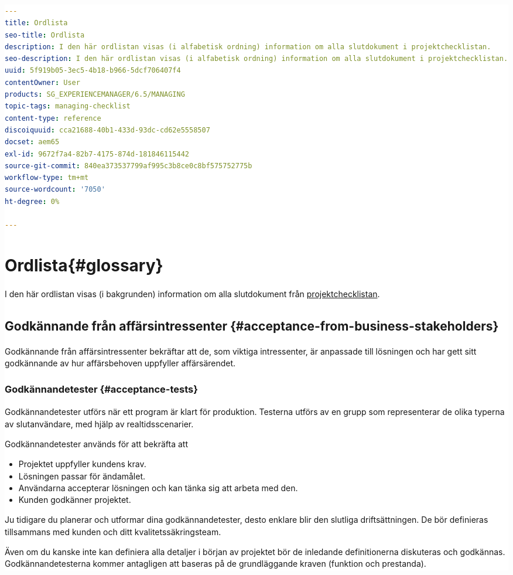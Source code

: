 ```yaml
---
title: Ordlista
seo-title: Ordlista
description: I den här ordlistan visas (i alfabetisk ordning) information om alla slutdokument i projektchecklistan.
seo-description: I den här ordlistan visas (i alfabetisk ordning) information om alla slutdokument i projektchecklistan.
uuid: 5f919b05-3ec5-4b18-b966-5dcf706407f4
contentOwner: User
products: SG_EXPERIENCEMANAGER/6.5/MANAGING
topic-tags: managing-checklist
content-type: reference
discoiquuid: cca21688-40b1-433d-93dc-cd62e5558507
docset: aem65
exl-id: 9672f7a4-82b7-4175-874d-181846115442
source-git-commit: 840ea373537799af995c3b8ce0c8bf575752775b
workflow-type: tm+mt
source-wordcount: '7050'
ht-degree: 0%

---
```


# Ordlista{#glossary}

I den här ordlistan visas (i bakgrunden) information om alla slutdokument från [projektchecklistan](/help/managing/best-practices-checklist.md).

## Godkännande från affärsintressenter {#acceptance-from-business-stakeholders}

Godkännande från affärsintressenter bekräftar att de, som viktiga intressenter, är anpassade till lösningen och har gett sitt godkännande av hur affärsbehoven uppfyller affärsärendet.

### Godkännandetester {#acceptance-tests}

Godkännandetester utförs när ett program är klart för produktion. Testerna utförs av en grupp som representerar de olika typerna av slutanvändare, med hjälp av realtidsscenarier.

Godkännandetester används för att bekräfta att

* Projektet uppfyller kundens krav.
* Lösningen passar för ändamålet.
* Användarna accepterar lösningen och kan tänka sig att arbeta med den.
* Kunden godkänner projektet.

Ju tidigare du planerar och utformar dina godkännandetester, desto enklare blir den slutliga driftsättningen. De bör definieras tillsammans med kunden och ditt kvalitetssäkringsteam.

Även om du kanske inte kan definiera alla detaljer i början av projektet bör de inledande definitionerna diskuteras och godkännas. Godkännandetesterna kommer antagligen att baseras på de grundläggande kraven (funktion och prestanda).
